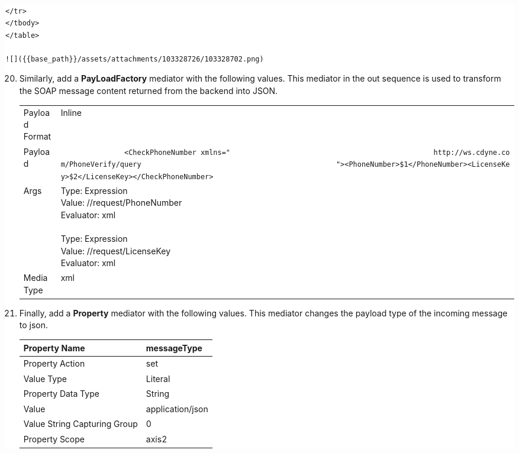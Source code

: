     </tr>
    </tbody>
    </table>

    ![]({{base_path}}/assets/attachments/103328726/103328702.png)

20. Similarly, add a **PayLoadFactory** mediator with the following values. This mediator in the out sequence is used to transform the SOAP message content returned from the backend into JSON.

    <table>
    <tbody>
    <tr class="odd">
    <td>Payload Format</td>
    <td>Inline</td>
    </tr>
    <tr class="even">
    <td>Payload</td>
    <td><code>               &lt;CheckPhoneNumber xmlns=&quot;                                                http://ws.cdyne.com/PhoneVerify/query                                              &quot;&gt;&lt;PhoneNumber&gt;$1&lt;/PhoneNumber&gt;&lt;LicenseKey&gt;$2&lt;/LicenseKey&gt;&lt;/CheckPhoneNumber&gt;              </code></td>
    </tr>
    <tr class="odd">
    <td>Args</td>
    <td>Type: Expression<br />
    Value: //request/PhoneNumber<br />
    Evaluator: xml<br />
    <br />
    Type: Expression<br />
    Value: //request/LicenseKey<br />
    Evaluator: xml</td>
    </tr>
    <tr class="even">
    <td>Media Type</td>
    <td>xml</td>
    </tr>
    </tbody>
    </table>

21. Finally, add a **Property** mediator with the following values. This mediator changes the payload type of the incoming message to json.

    | Property Name                | messageType      |
    |------------------------------|------------------|
    | Property Action              | set              |
    | Value Type                   | Literal          |
    | Property Data Type           | String           |
    | Value                        | application/json |
    | Value String Capturing Group | 0                |
    | Property Scope               | axis2            |

